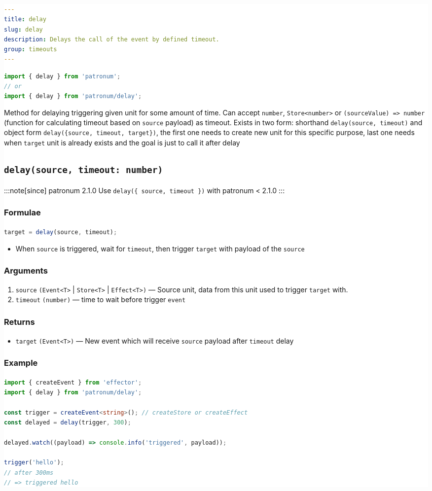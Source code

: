 ```yaml
---
title: delay
slug: delay
description: Delays the call of the event by defined timeout.
group: timeouts
---
```


```ts
import { delay } from 'patronum';
// or
import { delay } from 'patronum/delay';
```

Method for delaying triggering given unit for some amount of time. Can accept `number`, `Store<number>` or `(sourceValue) => number` (function for calculating timeout based on `source` payload) as timeout. Exists in two form: shorthand `delay(source, timeout)` and object form `delay({source, timeout, target})`, the first one needs to create new unit for this specific purpose, last one needs when `target` unit is already exists and the goal is just to call it after delay

## `delay(source, timeout: number)`

:::note[since]
patronum 2.1.0
Use `delay({ source, timeout })` with patronum < 2.1.0
:::

### Formulae

```ts
target = delay(source, timeout);
```

- When `source` is triggered, wait for `timeout`, then trigger `target` with payload of the `source`

### Arguments

1. `source` `(Event<T>` | `Store<T>` | `Effect<T>)` — Source unit, data from this unit used to trigger `target` with.
1. `timeout` `(number)` — time to wait before trigger `event`

### Returns

- `target` `(Event<T>)` — New event which will receive `source` payload after `timeout` delay

### Example

```ts
import { createEvent } from 'effector';
import { delay } from 'patronum/delay';

const trigger = createEvent<string>(); // createStore or createEffect
const delayed = delay(trigger, 300);

delayed.watch((payload) => console.info('triggered', payload));

trigger('hello');
// after 300ms
// => triggered hello
```
